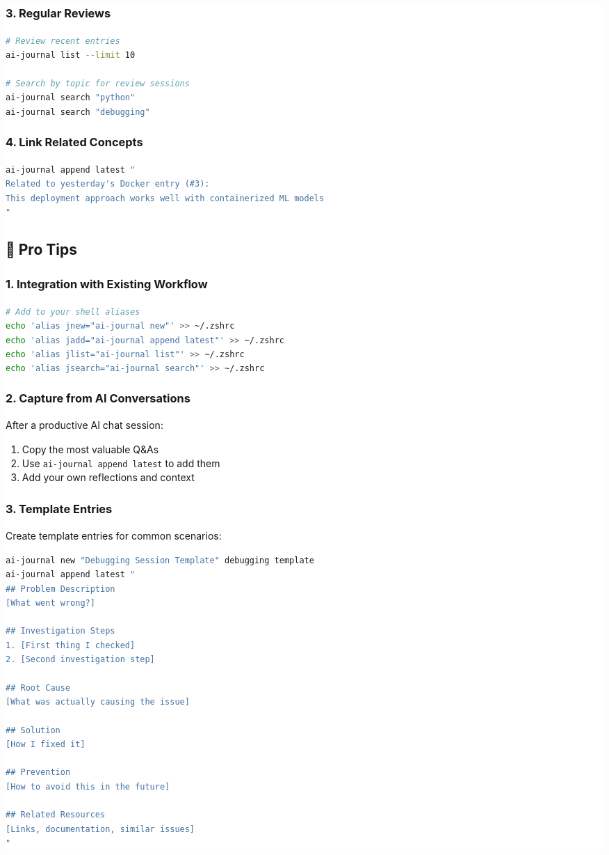 ### 3. Regular Reviews
```bash
# Review recent entries
ai-journal list --limit 10

# Search by topic for review sessions
ai-journal search "python"
ai-journal search "debugging"
```

### 4. Link Related Concepts
```bash
ai-journal append latest "
Related to yesterday's Docker entry (#3): 
This deployment approach works well with containerized ML models
"
```

## 🔧 Pro Tips

### 1. Integration with Existing Workflow
```bash
# Add to your shell aliases
echo 'alias jnew="ai-journal new"' >> ~/.zshrc
echo 'alias jadd="ai-journal append latest"' >> ~/.zshrc
echo 'alias jlist="ai-journal list"' >> ~/.zshrc
echo 'alias jsearch="ai-journal search"' >> ~/.zshrc
```

### 2. Capture from AI Conversations
After a productive AI chat session:
1. Copy the most valuable Q&As
2. Use `ai-journal append latest` to add them
3. Add your own reflections and context

### 3. Template Entries
Create template entries for common scenarios:
```bash
ai-journal new "Debugging Session Template" debugging template
ai-journal append latest "
## Problem Description
[What went wrong?]

## Investigation Steps
1. [First thing I checked]
2. [Second investigation step]

## Root Cause
[What was actually causing the issue]

## Solution
[How I fixed it]

## Prevention
[How to avoid this in the future]

## Related Resources
[Links, documentation, similar issues]
"
```
